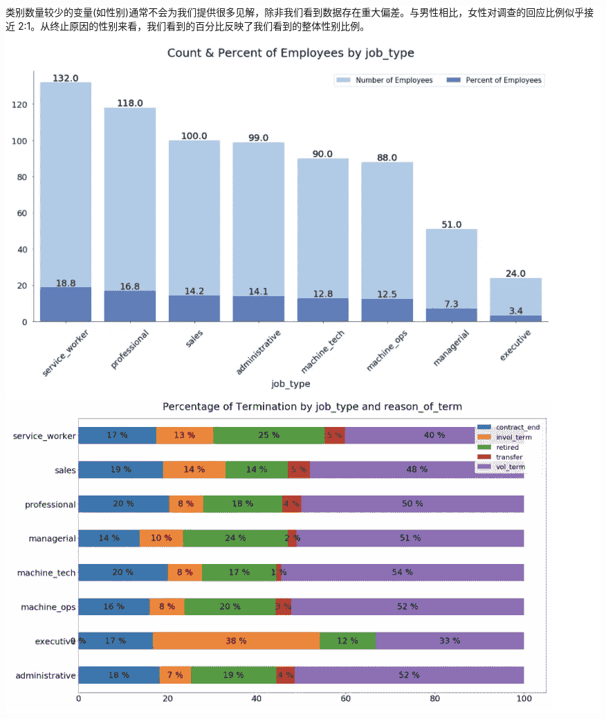 类别数量较少的变量(如性别)通常不会为我们提供很多见解，除非我们看到数据存在重大偏差。与男性相比，女性对调查的回应比例似乎接近 2:1。从终止原因的性别来看，我们看到的百分比反映了我们看到的整体性别比例。

![](img/bd67de427a1c4df31750e18f56a7bd33.png)![](img/0da6b77d8455555d87b737aad6c7fd77.png)
